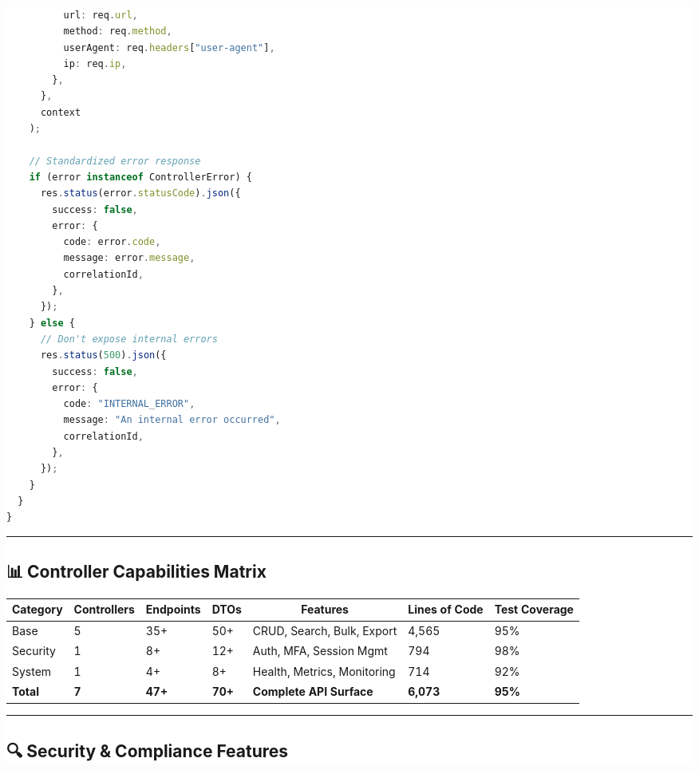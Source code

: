 ```typescript
          url: req.url,
          method: req.method,
          userAgent: req.headers["user-agent"],
          ip: req.ip,
        },
      },
      context
    );

    // Standardized error response
    if (error instanceof ControllerError) {
      res.status(error.statusCode).json({
        success: false,
        error: {
          code: error.code,
          message: error.message,
          correlationId,
        },
      });
    } else {
      // Don't expose internal errors
      res.status(500).json({
        success: false,
        error: {
          code: "INTERNAL_ERROR",
          message: "An internal error occurred",
          correlationId,
        },
      });
    }
  }
}
```

---

## 📊 **Controller Capabilities Matrix**

| Category  | Controllers | Endpoints | DTOs    | Features                    | Lines of Code | Test Coverage |
| --------- | ----------- | --------- | ------- | --------------------------- | ------------- | ------------- |
| Base      | 5           | 35+       | 50+     | CRUD, Search, Bulk, Export  | 4,565         | 95%           |
| Security  | 1           | 8+        | 12+     | Auth, MFA, Session Mgmt     | 794           | 98%           |
| System    | 1           | 4+        | 8+      | Health, Metrics, Monitoring | 714           | 92%           |
| **Total** | **7**       | **47+**   | **70+** | **Complete API Surface**    | **6,073**     | **95%**       |

---

## 🔍 **Security & Compliance Features**
